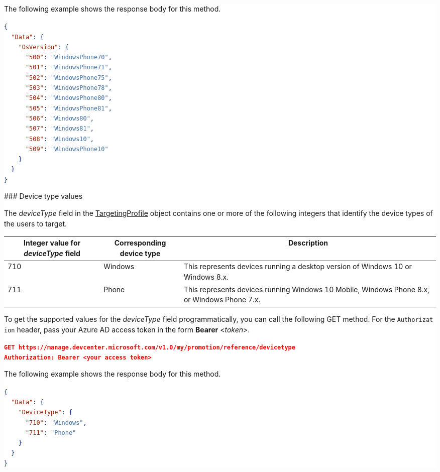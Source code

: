 The following example shows the response body for this method.

```json
{
  "Data": {
    "OsVersion": {
      "500": "WindowsPhone70",
      "501": "WindowsPhone71",
      "502": "WindowsPhone75",
      "503": "WindowsPhone78",
      "504": "WindowsPhone80",
      "505": "WindowsPhone81",
      "506": "Windows80",
      "507": "Windows81",
      "508": "Windows10",
      "509": "WindowsPhone10"
    }
  }
}
```


<span id="devicetype-values"/>
### Device type values

The *deviceType* field in the [TargetingProfile](#targeting-profile) object contains one or more of the following integers that identify the device types of the users to target.

|  Integer value for *deviceType* field  |  Corresponding device type  |  Description  |
|---------------------------------|---------------------------|---------------------------|
|     710     |  Windows   |  This represents devices running a desktop version of Windows 10 or Windows 8.x.  |
|     711     |  Phone     |  This represents devices running Windows 10 Mobile, Windows Phone 8.x, or Windows Phone 7.x.

To get the supported values for the *deviceType* field programmatically, you can call the following GET method.  For the ```Authorization``` header, pass your Azure AD access token in the form **Bearer** &lt;*token*&gt;.

```json
GET https://manage.devcenter.microsoft.com/v1.0/my/promotion/reference/devicetype
Authorization: Bearer <your access token>
```

The following example shows the response body for this method.

```json
{
  "Data": {
    "DeviceType": {
      "710": "Windows",
      "711": "Phone"
    }
  }
}
```
